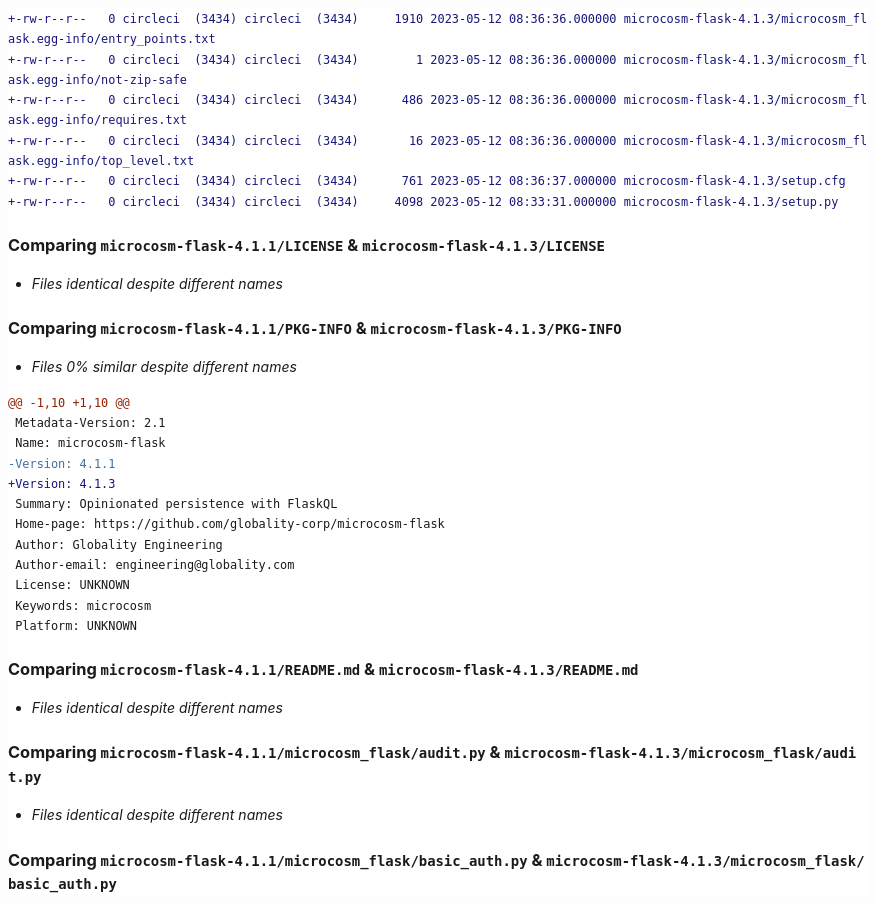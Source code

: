```diff
+-rw-r--r--   0 circleci  (3434) circleci  (3434)     1910 2023-05-12 08:36:36.000000 microcosm-flask-4.1.3/microcosm_flask.egg-info/entry_points.txt
+-rw-r--r--   0 circleci  (3434) circleci  (3434)        1 2023-05-12 08:36:36.000000 microcosm-flask-4.1.3/microcosm_flask.egg-info/not-zip-safe
+-rw-r--r--   0 circleci  (3434) circleci  (3434)      486 2023-05-12 08:36:36.000000 microcosm-flask-4.1.3/microcosm_flask.egg-info/requires.txt
+-rw-r--r--   0 circleci  (3434) circleci  (3434)       16 2023-05-12 08:36:36.000000 microcosm-flask-4.1.3/microcosm_flask.egg-info/top_level.txt
+-rw-r--r--   0 circleci  (3434) circleci  (3434)      761 2023-05-12 08:36:37.000000 microcosm-flask-4.1.3/setup.cfg
+-rw-r--r--   0 circleci  (3434) circleci  (3434)     4098 2023-05-12 08:33:31.000000 microcosm-flask-4.1.3/setup.py
```

### Comparing `microcosm-flask-4.1.1/LICENSE` & `microcosm-flask-4.1.3/LICENSE`

 * *Files identical despite different names*

### Comparing `microcosm-flask-4.1.1/PKG-INFO` & `microcosm-flask-4.1.3/PKG-INFO`

 * *Files 0% similar despite different names*

```diff
@@ -1,10 +1,10 @@
 Metadata-Version: 2.1
 Name: microcosm-flask
-Version: 4.1.1
+Version: 4.1.3
 Summary: Opinionated persistence with FlaskQL
 Home-page: https://github.com/globality-corp/microcosm-flask
 Author: Globality Engineering
 Author-email: engineering@globality.com
 License: UNKNOWN
 Keywords: microcosm
 Platform: UNKNOWN
```

### Comparing `microcosm-flask-4.1.1/README.md` & `microcosm-flask-4.1.3/README.md`

 * *Files identical despite different names*

### Comparing `microcosm-flask-4.1.1/microcosm_flask/audit.py` & `microcosm-flask-4.1.3/microcosm_flask/audit.py`

 * *Files identical despite different names*

### Comparing `microcosm-flask-4.1.1/microcosm_flask/basic_auth.py` & `microcosm-flask-4.1.3/microcosm_flask/basic_auth.py`
